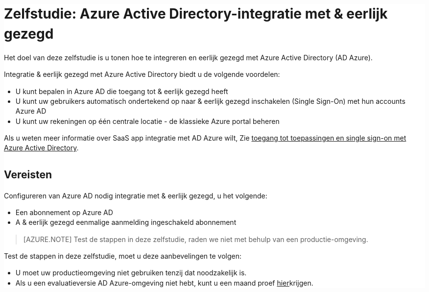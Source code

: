 <properties
    pageTitle="Zelfstudie: Azure Active Directory-integratie met & eerlijk gezegd | Microsoft Azure"
    description="Meer informatie over het configureren van eenmalige aanmelding tussen Azure Active Directory en & eerlijk gezegd."
    services="active-directory"
    documentationCenter=""
    authors="jeevansd"
    manager="femila"
    editor=""/>

<tags
    ms.service="active-directory"
    ms.workload="identity"
    ms.tgt_pltfrm="na"
    ms.devlang="na"
    ms.topic="article"
    ms.date="08/12/2016"
    ms.author="jeedes"/>


# <a name="tutorial-azure-active-directory-integration-with-frankly"></a>Zelfstudie: Azure Active Directory-integratie met & eerlijk gezegd

Het doel van deze zelfstudie is u tonen hoe te integreren en eerlijk gezegd met Azure Active Directory (AD Azure).

Integratie & eerlijk gezegd met Azure Active Directory biedt u de volgende voordelen:

- U kunt bepalen in Azure AD die toegang tot & eerlijk gezegd heeft
- U kunt uw gebruikers automatisch ondertekend op naar & eerlijk gezegd inschakelen (Single Sign-On) met hun accounts Azure AD
- U kunt uw rekeningen op één centrale locatie - de klassieke Azure portal beheren

Als u weten meer informatie over SaaS app integratie met AD Azure wilt, Zie [toegang tot toepassingen en single sign-on met Azure Active Directory](active-directory-appssoaccess-whatis.md).

## <a name="prerequisites"></a>Vereisten

Configureren van Azure AD nodig integratie met & eerlijk gezegd, u het volgende:

- Een abonnement op Azure AD
- A & eerlijk gezegd eenmalige aanmelding ingeschakeld abonnement


> [AZURE.NOTE] Test de stappen in deze zelfstudie, raden we niet met behulp van een productie-omgeving.


Test de stappen in deze zelfstudie, moet u deze aanbevelingen te volgen:

- U moet uw productieomgeving niet gebruiken tenzij dat noodzakelijk is.
- Als u een evaluatieversie AD Azure-omgeving niet hebt, kunt u een maand proef [hier](https://azure.microsoft.com/pricing/free-trial/)krijgen.



[1]: ./media/active-directory-saas-andfrankly-tutorial/tutorial_general_01.png
[2]: ./media/active-directory-saas-andfrankly-tutorial/tutorial_general_02.png
[3]: ./media/active-directory-saas-andfrankly-tutorial/tutorial_general_03.png
[4]: ./media/active-directory-saas-andfrankly-tutorial/tutorial_general_04.png
[6]: ./media/active-directory-saas-andfrankly-tutorial/tutorial_general_05.png
[10]: ./media/active-directory-saas-andfrankly-tutorial/tutorial_general_06.png
[11]: ./media/active-directory-saas-andfrankly-tutorial/tutorial_general_07.png
[20]: ./media/active-directory-saas-andfrankly-tutorial/tutorial_general_100.png
[200]: ./media/active-directory-saas-andfrankly-tutorial/tutorial_general_200.png
[201]: ./media/active-directory-saas-andfrankly-tutorial/tutorial_general_201.png
[203]: ./media/active-directory-saas-andfrankly-tutorial/tutorial_general_203.png
[204]: ./media/active-directory-saas-andfrankly-tutorial/tutorial_general_204.png
[205]: ./media/active-directory-saas-andfrankly-tutorial/tutorial_general_205.png